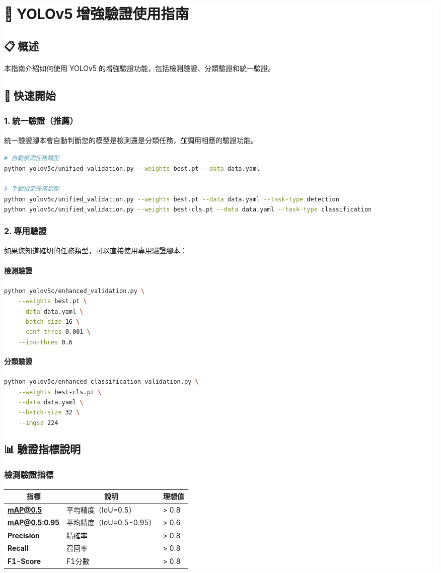 # 🎯 YOLOv5 增強驗證使用指南

## 📋 概述

本指南介紹如何使用 YOLOv5 的增強驗證功能，包括檢測驗證、分類驗證和統一驗證。

## 🚀 快速開始

### 1. 統一驗證（推薦）

統一驗證腳本會自動判斷您的模型是檢測還是分類任務，並調用相應的驗證功能。

```bash
# 自動檢測任務類型
python yolov5c/unified_validation.py --weights best.pt --data data.yaml

# 手動指定任務類型
python yolov5c/unified_validation.py --weights best.pt --data data.yaml --task-type detection
python yolov5c/unified_validation.py --weights best-cls.pt --data data.yaml --task-type classification
```

### 2. 專用驗證

如果您知道確切的任務類型，可以直接使用專用驗證腳本：

#### 檢測驗證
```bash
python yolov5c/enhanced_validation.py \
    --weights best.pt \
    --data data.yaml \
    --batch-size 16 \
    --conf-thres 0.001 \
    --iou-thres 0.6
```

#### 分類驗證
```bash
python yolov5c/enhanced_classification_validation.py \
    --weights best-cls.pt \
    --data data.yaml \
    --batch-size 32 \
    --imgsz 224
```

## 📊 驗證指標說明

### 檢測驗證指標

| 指標 | 說明 | 理想值 |
|------|------|--------|
| **mAP@0.5** | 平均精度（IoU=0.5） | > 0.8 |
| **mAP@0.5:0.95** | 平均精度（IoU=0.5-0.95） | > 0.6 |
| **Precision** | 精確率 | > 0.8 |
| **Recall** | 召回率 | > 0.8 |
| **F1-Score** | F1分數 | > 0.8 |
